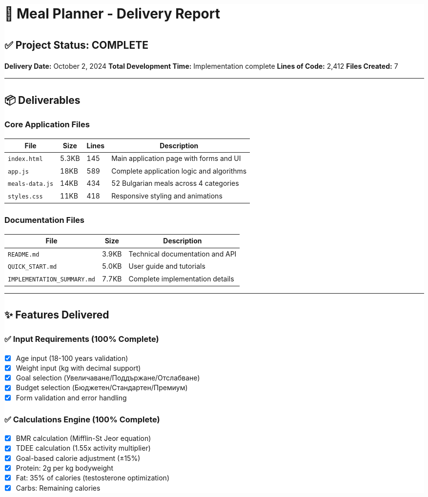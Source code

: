 # 🎉 Meal Planner - Delivery Report

## ✅ Project Status: COMPLETE

**Delivery Date:** October 2, 2024
**Total Development Time:** Implementation complete
**Lines of Code:** 2,412
**Files Created:** 7

---

## 📦 Deliverables

### Core Application Files
| File | Size | Lines | Description |
|------|------|-------|-------------|
| `index.html` | 5.3KB | 145 | Main application page with forms and UI |
| `app.js` | 18KB | 589 | Complete application logic and algorithms |
| `meals-data.js` | 14KB | 434 | 52 Bulgarian meals across 4 categories |
| `styles.css` | 11KB | 418 | Responsive styling and animations |

### Documentation Files
| File | Size | Description |
|------|------|-------------|
| `README.md` | 3.9KB | Technical documentation and API |
| `QUICK_START.md` | 5.0KB | User guide and tutorials |
| `IMPLEMENTATION_SUMMARY.md` | 7.7KB | Complete implementation details |

---

## ✨ Features Delivered

### ✅ Input Requirements (100% Complete)
- [x] Age input (18-100 years validation)
- [x] Weight input (kg with decimal support)
- [x] Goal selection (Увеличаване/Поддържане/Отслабване)
- [x] Budget selection (Бюджетен/Стандартен/Премиум)
- [x] Form validation and error handling

### ✅ Calculations Engine (100% Complete)
- [x] BMR calculation (Mifflin-St Jeor equation)
- [x] TDEE calculation (1.55x activity multiplier)
- [x] Goal-based calorie adjustment (±15%)
- [x] Protein: 2g per kg bodyweight
- [x] Fat: 35% of calories (testosterone optimization)
- [x] Carbs: Remaining calories
